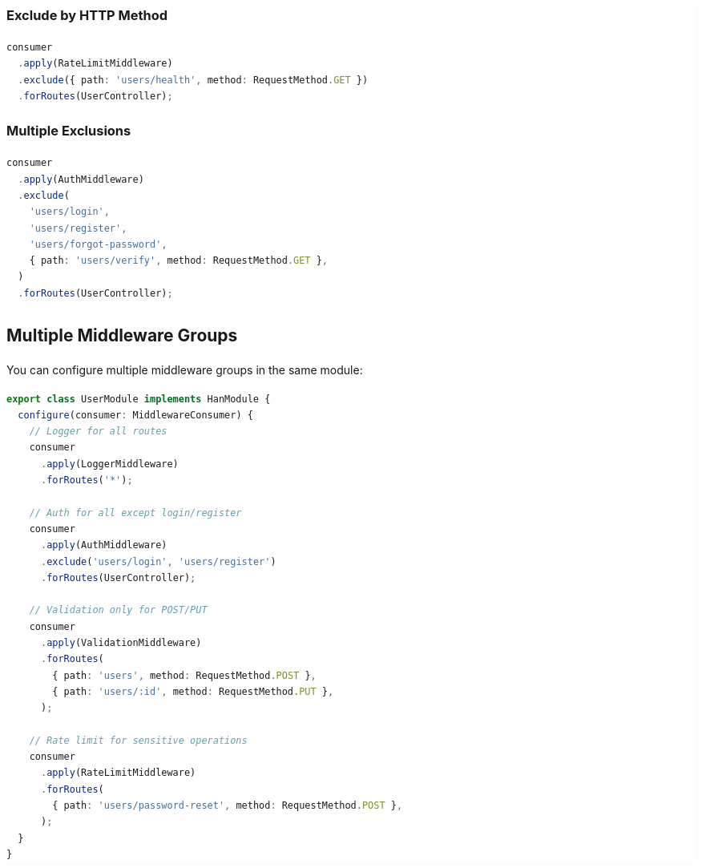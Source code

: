 ### Exclude by HTTP Method

```typescript
consumer
  .apply(RateLimitMiddleware)
  .exclude({ path: 'users/health', method: RequestMethod.GET })
  .forRoutes(UserController);
```

### Multiple Exclusions

```typescript
consumer
  .apply(AuthMiddleware)
  .exclude(
    'users/login',
    'users/register',
    'users/forgot-password',
    { path: 'users/verify', method: RequestMethod.GET },
  )
  .forRoutes(UserController);
```

## Multiple Middleware Groups

You can configure multiple middleware groups in the same module:

```typescript
export class UserModule implements HanModule {
  configure(consumer: MiddlewareConsumer) {
    // Logger for all routes
    consumer
      .apply(LoggerMiddleware)
      .forRoutes('*');

    // Auth for all except login/register
    consumer
      .apply(AuthMiddleware)
      .exclude('users/login', 'users/register')
      .forRoutes(UserController);

    // Validation only for POST/PUT
    consumer
      .apply(ValidationMiddleware)
      .forRoutes(
        { path: 'users', method: RequestMethod.POST },
        { path: 'users/:id', method: RequestMethod.PUT },
      );

    // Rate limit for sensitive operations
    consumer
      .apply(RateLimitMiddleware)
      .forRoutes(
        { path: 'users/password-reset', method: RequestMethod.POST },
      );
  }
}
```
